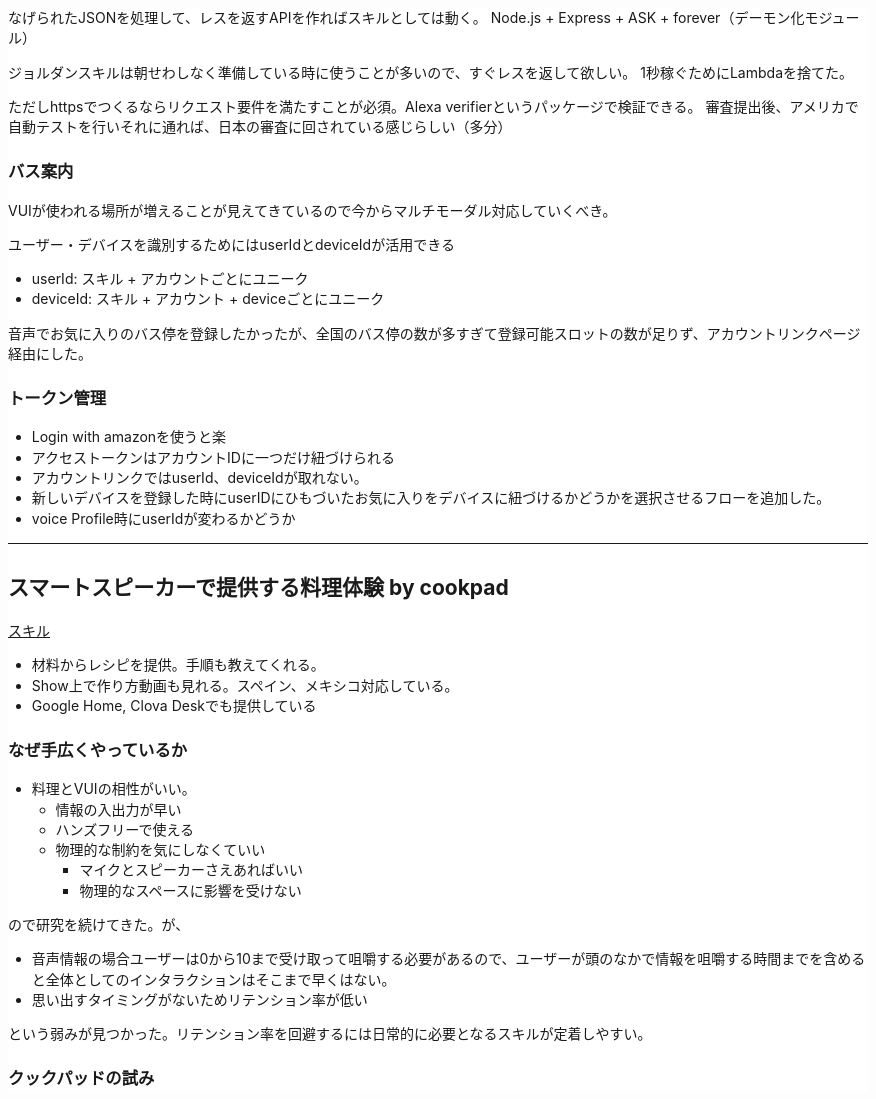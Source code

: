 なげられたJSONを処理して、レスを返すAPIを作ればスキルとしては動く。
Node.js + Express + ASK + forever（デーモン化モジュール）

ジョルダンスキルは朝せわしなく準備している時に使うことが多いので、すぐレスを返して欲しい。
1秒稼ぐためにLambdaを捨てた。

ただしhttpsでつくるならリクエスト要件を満たすことが必須。Alexa verifierというパッケージで検証できる。
審査提出後、アメリカで自動テストを行いそれに通れば、日本の審査に回されている感じらしい（多分）

### バス案内

VUIが使われる場所が増えることが見えてきているので今からマルチモーダル対応していくべき。

ユーザー・デバイスを識別するためにはuserIdとdeviceIdが活用できる

- userId: スキル + アカウントごとにユニーク
- deviceId: スキル + アカウント + deviceごとにユニーク

音声でお気に入りのバス停を登録したかったが、全国のバス停の数が多すぎて登録可能スロットの数が足りず、アカウントリンクページ経由にした。

### トークン管理

- Login with amazonを使うと楽
- アクセストークンはアカウントIDに一つだけ紐づけられる
- アカウントリンクではuserId、deviceIdが取れない。
- 新しいデバイスを登録した時にuserIDにひもづいたお気に入りをデバイスに紐づけるかどうかを選択させるフローを追加した。
- voice Profile時にuserIdが変わるかどうか

---

## スマートスピーカーで提供する料理体験 by cookpad

[スキル](https://info.cookpad.com/pr/news/press_2018_0726)

- 材料からレシピを提供。手順も教えてくれる。
- Show上で作り方動画も見れる。スペイン、メキシコ対応している。
- Google Home, Clova Deskでも提供している

### なぜ手広くやっているか

- 料理とVUIの相性がいい。
    - 情報の入出力が早い
    - ハンズフリーで使える
    - 物理的な制約を気にしなくていい
        - マイクとスピーカーさえあればいい
        - 物理的なスペースに影響を受けない

ので研究を続けてきた。が、

- 音声情報の場合ユーザーは0から10まで受け取って咀嚼する必要があるので、ユーザーが頭のなかで情報を咀嚼する時間までを含めると全体としてのインタラクションはそこまで早くはない。
- 思い出すタイミングがないためリテンション率が低い

という弱みが見つかった。リテンション率を回避するには日常的に必要となるスキルが定着しやすい。

### クックパッドの試み
